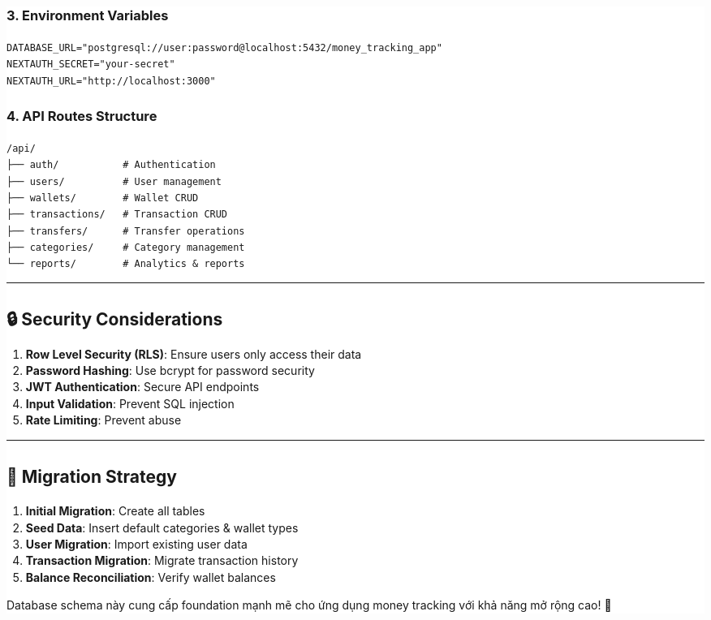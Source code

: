 ### 3. **Environment Variables**
```env
DATABASE_URL="postgresql://user:password@localhost:5432/money_tracking_app"
NEXTAUTH_SECRET="your-secret"
NEXTAUTH_URL="http://localhost:3000"
```

### 4. **API Routes Structure**
```
/api/
├── auth/           # Authentication
├── users/          # User management
├── wallets/        # Wallet CRUD
├── transactions/   # Transaction CRUD
├── transfers/      # Transfer operations
├── categories/     # Category management
└── reports/        # Analytics & reports
```

---

## 🔒 Security Considerations

1. **Row Level Security (RLS)**: Ensure users only access their data
2. **Password Hashing**: Use bcrypt for password security
3. **JWT Authentication**: Secure API endpoints
4. **Input Validation**: Prevent SQL injection
5. **Rate Limiting**: Prevent abuse

---

## 📝 Migration Strategy

1. **Initial Migration**: Create all tables
2. **Seed Data**: Insert default categories & wallet types
3. **User Migration**: Import existing user data
4. **Transaction Migration**: Migrate transaction history
5. **Balance Reconciliation**: Verify wallet balances

Database schema này cung cấp foundation mạnh mẽ cho ứng dụng money tracking với khả năng mở rộng cao! 🚀